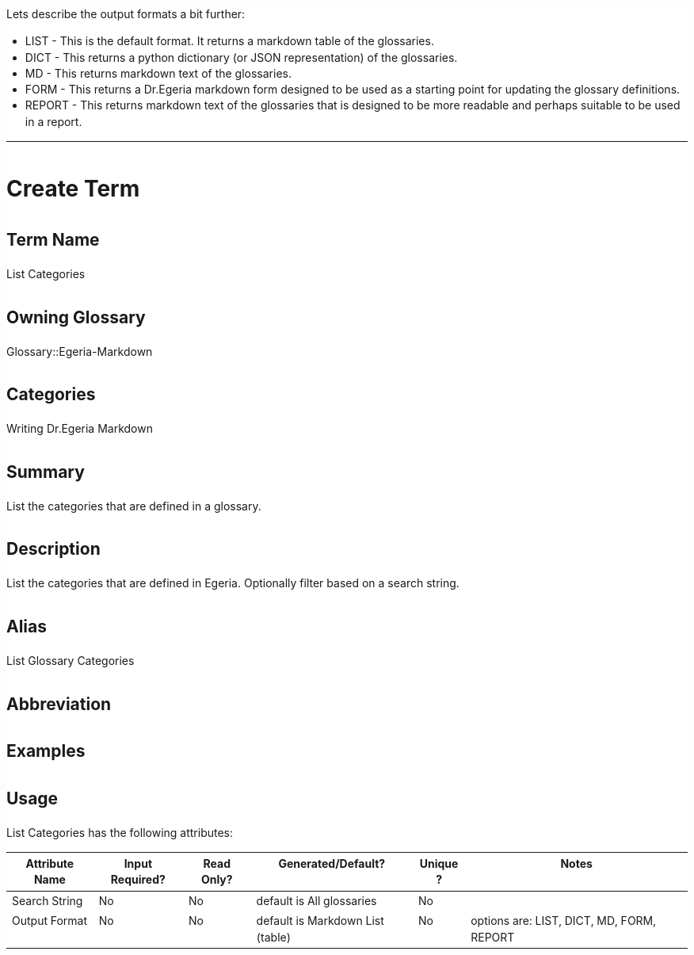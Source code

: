 Lets describe the output formats a bit further:

* LIST - This is the default format. It returns a markdown table of the glossaries.
* DICT - This returns a python dictionary (or JSON representation) of the glossaries. 
* MD - This returns markdown text of the glossaries.
* FORM - This returns a Dr.Egeria markdown form designed to be used as a starting point for updating the glossary definitions.
* REPORT - This returns markdown text of the glossaries that is designed to be more readable and perhaps suitable to be used in a report.


___

# Create Term

## Term Name

List Categories

## Owning Glossary

Glossary::Egeria-Markdown

## Categories

Writing Dr.Egeria Markdown

## Summary

List the categories that are defined in a glossary.

## Description
List the categories that are defined in Egeria. Optionally filter based on a search string.

## Alias
List Glossary Categories

## Abbreviation

## Examples

## Usage
List Categories has the following attributes:


| Attribute Name | Input Required? | Read Only? | Generated/Default?               | Unique? | Notes                                     |
|----------------|-----------------|------------|----------------------------------|---------|-------------------------------------------|
| Search String  | No              | No         | default is All glossaries        | No      |                                           |
| Output Format  | No              | No         | default is Markdown List (table) | No      | options are: LIST, DICT, MD, FORM, REPORT |
